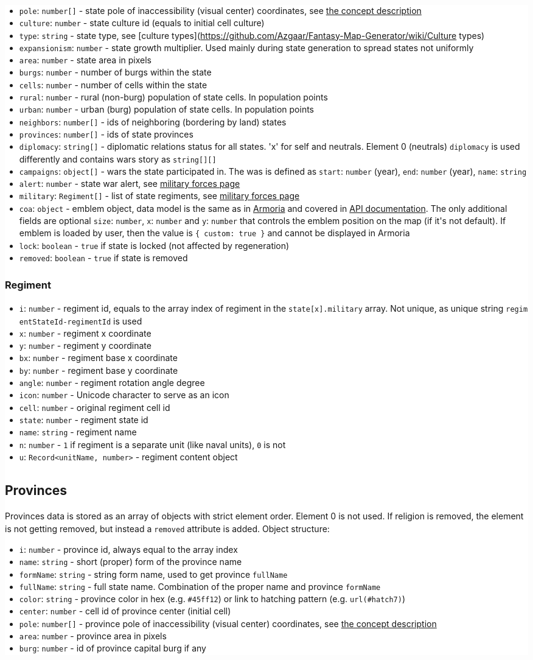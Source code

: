 * `pole`: `number[]` - state pole of inaccessibility (visual center) coordinates, see [the concept description](https://blog.mapbox.com/a-new-algorithm-for-finding-a-visual-center-of-a-polygon-7c77e6492fbc?gi=6bd4fcb9ecc1)
* `culture`: `number` - state culture id (equals to initial cell culture)
* `type`: `string` - state type, see [culture types](https://github.com/Azgaar/Fantasy-Map-Generator/wiki/Culture types)
* `expansionism`: `number` - state growth multiplier. Used mainly during state generation to spread states not uniformly
* `area`: `number` - state area in pixels
* `burgs`: `number` - number of burgs within the state
* `cells`: `number` - number of cells within the state
* `rural`: `number` - rural (non-burg) population of state cells. In population points
* `urban`: `number` - urban (burg) population of state cells. In population points
* `neighbors`: `number[]` - ids of neighboring (bordering by land) states
* `provinces`: `number[]` - ids of state provinces
* `diplomacy`: `string[]` - diplomatic relations status for all states. 'x' for self and neutrals. Element 0 (neutrals) `diplomacy` is used differently and contains wars story as `string[][]`
* `campaigns`: `object[]` - wars the state participated in. The was is defined as `start`: `number` (year), `end`: `number` (year), `name`: `string`
* `alert`: `number` - state war alert, see [military forces page](https://github.com/Azgaar/Fantasy-Map-Generator/wiki/Military-Forces)
* `military`: `Regiment[]` - list of state regiments, see [military forces page](https://github.com/Azgaar/Fantasy-Map-Generator/wiki/Military-Forces)
* `coa`: `object` - emblem object, data model is the same as in [Armoria](https://github.com/Azgaar/Armoria) and covered in [API documentation](https://github.com/Azgaar/armoria-api#readme). The only additional fields are optional `size`: `number`, `x`: `number` and `y`: `number` that controls the emblem position on the map (if it's not default). If emblem is loaded by user, then the value is `{ custom: true }` and cannot be displayed in Armoria
* `lock`: `boolean` - `true` if state is locked (not affected by regeneration)
* `removed`: `boolean` - `true` if state is removed

### Regiment
* `i`: `number` - regiment id, equals to the array index of regiment in the `state[x].military` array. Not unique, as unique string `regimentStateId-regimentId` is used
* `x`: `number` - regiment x coordinate
* `y`: `number` - regiment y coordinate
* `bx`: `number` - regiment base x coordinate
* `by`: `number` - regiment base y coordinate
* `angle`: `number` - regiment rotation angle degree
* `icon`: `number` - Unicode character to serve as an icon
* `cell`: `number` - original regiment cell id
* `state`: `number` - regiment state id
* `name`: `string` - regiment name
* `n`: `number` - `1` if regiment is a separate unit (like naval units), `0` is not
* `u`: `Record<unitName, number>` - regiment content object

## Provinces
Provinces data is stored as an array of objects with strict element order. Element 0 is not used. If religion is removed, the element is not getting removed, but instead a `removed` attribute is added. Object structure:
* `i`: `number` - province id, always equal to the array index
* `name`: `string` - short (proper) form of the province name
* `formName`: `string` - string form name, used to get province `fullName`
* `fullName`: `string` - full state name. Combination of the proper name and province `formName`
* `color`: `string` - province color in hex (e.g. `#45ff12`) or link to hatching pattern (e.g. `url(#hatch7)`)
* `center`: `number` - cell id of province center (initial cell)
* `pole`: `number[]` - province pole of inaccessibility (visual center) coordinates, see [the concept description](https://blog.mapbox.com/a-new-algorithm-for-finding-a-visual-center-of-a-polygon-7c77e6492fbc?gi=6bd4fcb9ecc1)
* `area`: `number` - province area in pixels
* `burg`: `number` - id of province capital burg if any